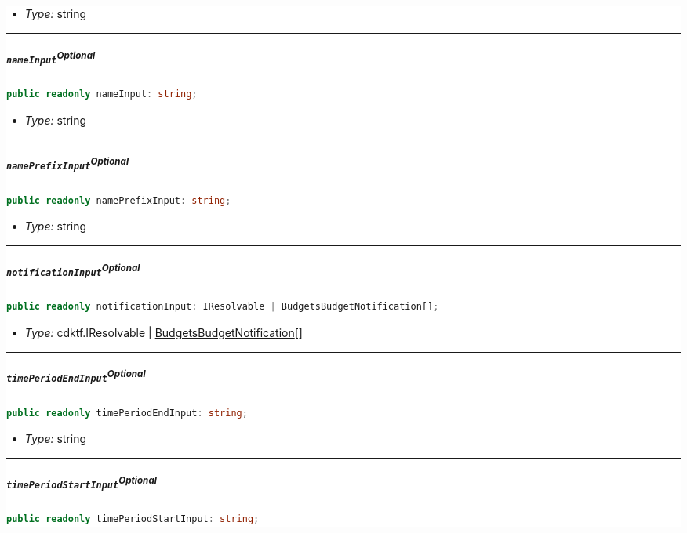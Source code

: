 - *Type:* string

---

##### `nameInput`<sup>Optional</sup> <a name="nameInput" id="@cdktf/aws-cdk.budgetsBudget.BudgetsBudget.property.nameInput"></a>

```typescript
public readonly nameInput: string;
```

- *Type:* string

---

##### `namePrefixInput`<sup>Optional</sup> <a name="namePrefixInput" id="@cdktf/aws-cdk.budgetsBudget.BudgetsBudget.property.namePrefixInput"></a>

```typescript
public readonly namePrefixInput: string;
```

- *Type:* string

---

##### `notificationInput`<sup>Optional</sup> <a name="notificationInput" id="@cdktf/aws-cdk.budgetsBudget.BudgetsBudget.property.notificationInput"></a>

```typescript
public readonly notificationInput: IResolvable | BudgetsBudgetNotification[];
```

- *Type:* cdktf.IResolvable | <a href="#@cdktf/aws-cdk.budgetsBudget.BudgetsBudgetNotification">BudgetsBudgetNotification</a>[]

---

##### `timePeriodEndInput`<sup>Optional</sup> <a name="timePeriodEndInput" id="@cdktf/aws-cdk.budgetsBudget.BudgetsBudget.property.timePeriodEndInput"></a>

```typescript
public readonly timePeriodEndInput: string;
```

- *Type:* string

---

##### `timePeriodStartInput`<sup>Optional</sup> <a name="timePeriodStartInput" id="@cdktf/aws-cdk.budgetsBudget.BudgetsBudget.property.timePeriodStartInput"></a>

```typescript
public readonly timePeriodStartInput: string;
```
